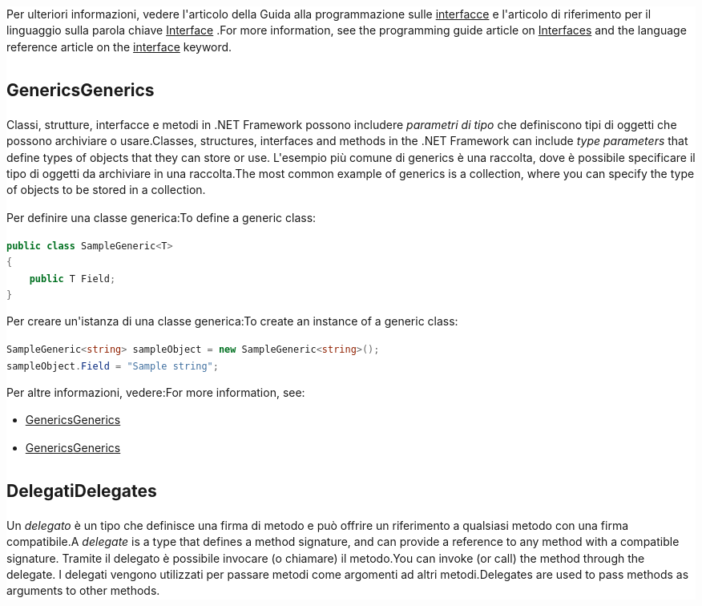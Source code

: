 <span data-ttu-id="4a3e0-242">Per ulteriori informazioni, vedere l'articolo della Guida alla programmazione sulle [interfacce](../interfaces/index.md) e l'articolo di riferimento per il linguaggio sulla parola chiave [Interface](../../language-reference/keywords/interface.md) .</span><span class="sxs-lookup"><span data-stu-id="4a3e0-242">For more information, see the programming guide article on [Interfaces](../interfaces/index.md) and the language reference article on the [interface](../../language-reference/keywords/interface.md) keyword.</span></span>

## <a name="generics"></a><span data-ttu-id="4a3e0-243">Generics</span><span class="sxs-lookup"><span data-stu-id="4a3e0-243">Generics</span></span>

<span data-ttu-id="4a3e0-244">Classi, strutture, interfacce e metodi in .NET Framework possono includere *parametri di tipo* che definiscono tipi di oggetti che possono archiviare o usare.</span><span class="sxs-lookup"><span data-stu-id="4a3e0-244">Classes, structures, interfaces and methods in the .NET Framework can include *type parameters* that define types of objects that they can store or use.</span></span> <span data-ttu-id="4a3e0-245">L'esempio più comune di generics è una raccolta, dove è possibile specificare il tipo di oggetti da archiviare in una raccolta.</span><span class="sxs-lookup"><span data-stu-id="4a3e0-245">The most common example of generics is a collection, where you can specify the type of objects to be stored in a collection.</span></span>

<span data-ttu-id="4a3e0-246">Per definire una classe generica:</span><span class="sxs-lookup"><span data-stu-id="4a3e0-246">To define a generic class:</span></span>

```csharp
public class SampleGeneric<T>
{
    public T Field;
}
```

<span data-ttu-id="4a3e0-247">Per creare un'istanza di una classe generica:</span><span class="sxs-lookup"><span data-stu-id="4a3e0-247">To create an instance of a generic class:</span></span>

```csharp
SampleGeneric<string> sampleObject = new SampleGeneric<string>();
sampleObject.Field = "Sample string";
```

<span data-ttu-id="4a3e0-248">Per altre informazioni, vedere:</span><span class="sxs-lookup"><span data-stu-id="4a3e0-248">For more information, see:</span></span>

- [<span data-ttu-id="4a3e0-249">Generics</span><span class="sxs-lookup"><span data-stu-id="4a3e0-249">Generics</span></span>](../../../standard/generics/index.md)

- [<span data-ttu-id="4a3e0-250">Generics</span><span class="sxs-lookup"><span data-stu-id="4a3e0-250">Generics</span></span>](../generics/index.md)

## <a name="delegates"></a><span data-ttu-id="4a3e0-251">Delegati</span><span class="sxs-lookup"><span data-stu-id="4a3e0-251">Delegates</span></span>

<span data-ttu-id="4a3e0-252">Un *delegato* è un tipo che definisce una firma di metodo e può offrire un riferimento a qualsiasi metodo con una firma compatibile.</span><span class="sxs-lookup"><span data-stu-id="4a3e0-252">A *delegate* is a type that defines a method signature, and can provide a reference to any method with a compatible signature.</span></span> <span data-ttu-id="4a3e0-253">Tramite il delegato è possibile invocare (o chiamare) il metodo.</span><span class="sxs-lookup"><span data-stu-id="4a3e0-253">You can invoke (or call) the method through the delegate.</span></span> <span data-ttu-id="4a3e0-254">I delegati vengono utilizzati per passare metodi come argomenti ad altri metodi.</span><span class="sxs-lookup"><span data-stu-id="4a3e0-254">Delegates are used to pass methods as arguments to other methods.</span></span>
